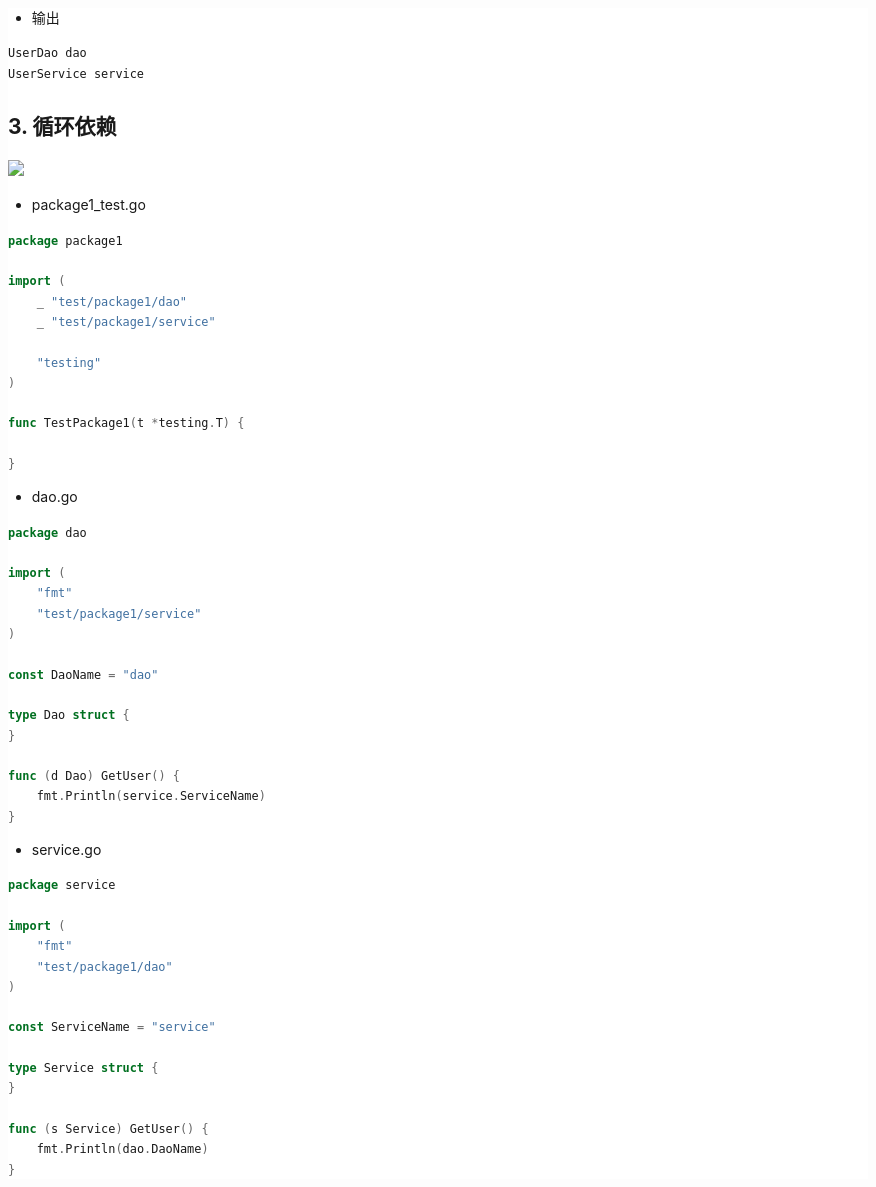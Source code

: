 
- 输出
```
UserDao dao
UserService service
```

## 3. 循环依赖
![](https://raw.githubusercontent.com/TDoct/images/master/1599299352_20200905174639505_16502.png)

- package1_test.go

```go
package package1

import (
	_ "test/package1/dao"
	_ "test/package1/service"

	"testing"
)

func TestPackage1(t *testing.T) {

}

```

- dao.go

```go
package dao

import (
	"fmt"
	"test/package1/service"
)

const DaoName = "dao"

type Dao struct {
}

func (d Dao) GetUser() {
	fmt.Println(service.ServiceName)
}

```

- service.go

```go
package service

import (
	"fmt"
	"test/package1/dao"
)

const ServiceName = "service"

type Service struct {
}

func (s Service) GetUser() {
	fmt.Println(dao.DaoName)
}
```